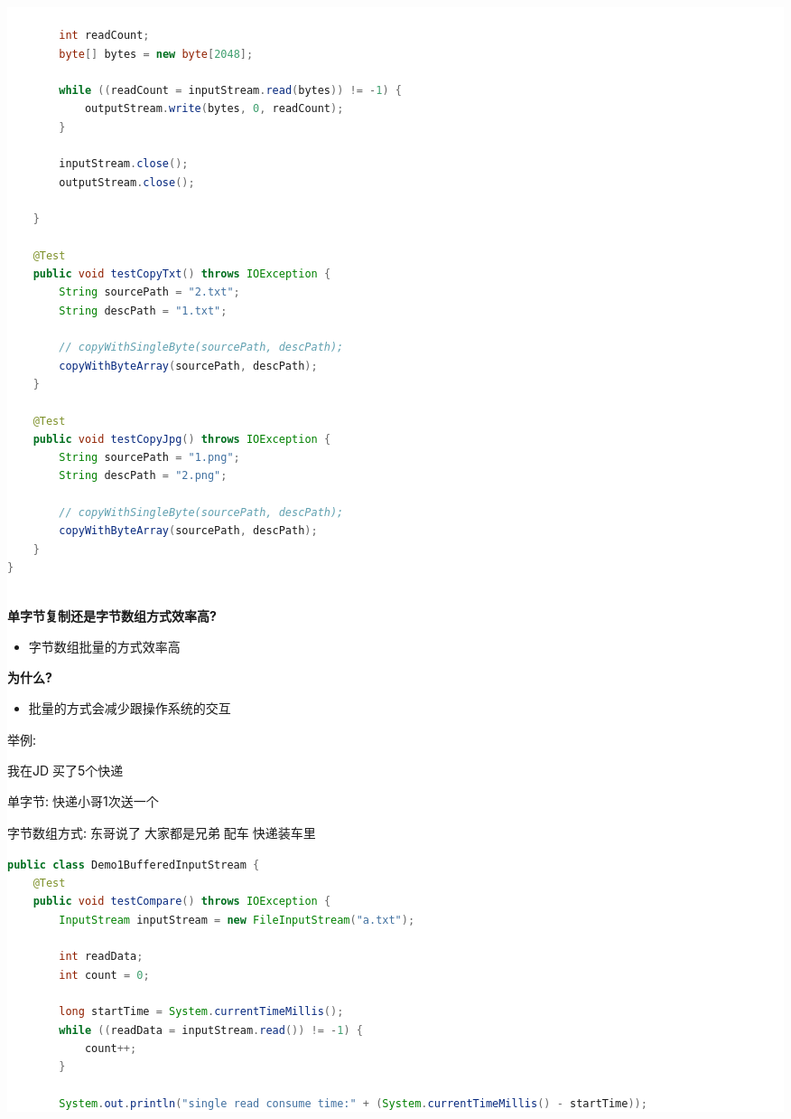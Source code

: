 ```JAVA

        int readCount;
        byte[] bytes = new byte[2048];

        while ((readCount = inputStream.read(bytes)) != -1) {
            outputStream.write(bytes, 0, readCount);
        }

        inputStream.close();
        outputStream.close();

    }

    @Test
    public void testCopyTxt() throws IOException {
        String sourcePath = "2.txt";
        String descPath = "1.txt";

        // copyWithSingleByte(sourcePath, descPath);
        copyWithByteArray(sourcePath, descPath);
    }

    @Test
    public void testCopyJpg() throws IOException {
        String sourcePath = "1.png";
        String descPath = "2.png";

        // copyWithSingleByte(sourcePath, descPath);
        copyWithByteArray(sourcePath, descPath);
    }
}
    
```

**单字节复制还是字节数组方式效率高?**

- 字节数组批量的方式效率高

**为什么?**

- 批量的方式会减少跟操作系统的交互

举例:

我在JD 买了5个快递

单字节: 快递小哥1次送一个

字节数组方式: 东哥说了  大家都是兄弟 配车   快递装车里



```JAVA
public class Demo1BufferedInputStream {
    @Test
    public void testCompare() throws IOException {
        InputStream inputStream = new FileInputStream("a.txt");

        int readData;
        int count = 0;

        long startTime = System.currentTimeMillis();
        while ((readData = inputStream.read()) != -1) {
            count++;
        }

        System.out.println("single read consume time:" + (System.currentTimeMillis() - startTime));

```